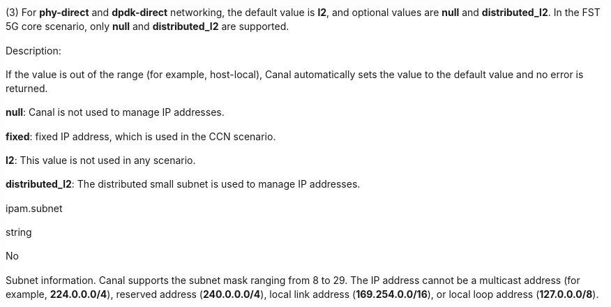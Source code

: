 <p id="en-us_topic_0184347952_p4458103325919"><a name="en-us_topic_0184347952_p4458103325919"></a><a name="en-us_topic_0184347952_p4458103325919"></a>(3) For <strong id="en-us_topic_0184347952_b1637714573428"><a name="en-us_topic_0184347952_b1637714573428"></a><a name="en-us_topic_0184347952_b1637714573428"></a>phy-direct</strong> and <strong id="en-us_topic_0184347952_b549616010436"><a name="en-us_topic_0184347952_b549616010436"></a><a name="en-us_topic_0184347952_b549616010436"></a>dpdk-direct</strong> networking, the default value is <strong id="en-us_topic_0184347952_b1686891015437"><a name="en-us_topic_0184347952_b1686891015437"></a><a name="en-us_topic_0184347952_b1686891015437"></a>l2</strong>, and optional values are <strong id="en-us_topic_0184347952_b5907163912438"><a name="en-us_topic_0184347952_b5907163912438"></a><a name="en-us_topic_0184347952_b5907163912438"></a>null</strong> and <strong id="en-us_topic_0184347952_b2359184310439"><a name="en-us_topic_0184347952_b2359184310439"></a><a name="en-us_topic_0184347952_b2359184310439"></a>distributed_l2</strong>. In the FST 5G core scenario, only <strong id="en-us_topic_0184347952_b19890656204316"><a name="en-us_topic_0184347952_b19890656204316"></a><a name="en-us_topic_0184347952_b19890656204316"></a>null</strong> and <strong id="en-us_topic_0184347952_b74081059184311"><a name="en-us_topic_0184347952_b74081059184311"></a><a name="en-us_topic_0184347952_b74081059184311"></a>distributed_l2</strong> are supported.</p>
<p id="en-us_topic_0184347952_p0458123314597"><a name="en-us_topic_0184347952_p0458123314597"></a><a name="en-us_topic_0184347952_p0458123314597"></a>Description:</p>
<p id="en-us_topic_0184347952_p545813314591"><a name="en-us_topic_0184347952_p545813314591"></a><a name="en-us_topic_0184347952_p545813314591"></a>If the value is out of the range (for example, host-local), Canal automatically sets the value to the default value and no error is returned.</p>
<p id="en-us_topic_0184347952_p345814339593"><a name="en-us_topic_0184347952_p345814339593"></a><a name="en-us_topic_0184347952_p345814339593"></a><strong id="en-us_topic_0184347952_b1170833191517"><a name="en-us_topic_0184347952_b1170833191517"></a><a name="en-us_topic_0184347952_b1170833191517"></a>null</strong>: Canal is not used to manage IP addresses.</p>
<p id="en-us_topic_0184347952_p19458833175913"><a name="en-us_topic_0184347952_p19458833175913"></a><a name="en-us_topic_0184347952_p19458833175913"></a><strong id="en-us_topic_0184347952_b11519371152"><a name="en-us_topic_0184347952_b11519371152"></a><a name="en-us_topic_0184347952_b11519371152"></a>fixed</strong>: fixed IP address, which is used in the CCN scenario.</p>
<p id="en-us_topic_0184347952_p7458183355912"><a name="en-us_topic_0184347952_p7458183355912"></a><a name="en-us_topic_0184347952_p7458183355912"></a><strong id="en-us_topic_0184347952_b9537440101512"><a name="en-us_topic_0184347952_b9537440101512"></a><a name="en-us_topic_0184347952_b9537440101512"></a>l2</strong>: This value is not used in any scenario.</p>
<p id="en-us_topic_0184347952_p6458113385919"><a name="en-us_topic_0184347952_p6458113385919"></a><a name="en-us_topic_0184347952_p6458113385919"></a><strong id="en-us_topic_0184347952_b15241951121620"><a name="en-us_topic_0184347952_b15241951121620"></a><a name="en-us_topic_0184347952_b15241951121620"></a>distributed_l2</strong>: The distributed small subnet is used to manage IP addresses.</p>
</td>
</tr>
<tr id="en-us_topic_0184347952_row5458143315913"><td class="cellrowborder" valign="top" width="22.85%" headers="mcps1.2.5.1.1 "><p id="en-us_topic_0184347952_p745883335913"><a name="en-us_topic_0184347952_p745883335913"></a><a name="en-us_topic_0184347952_p745883335913"></a>ipam.subnet</p>
</td>
<td class="cellrowborder" valign="top" width="16.91%" headers="mcps1.2.5.1.2 "><p id="en-us_topic_0184347952_p445812330595"><a name="en-us_topic_0184347952_p445812330595"></a><a name="en-us_topic_0184347952_p445812330595"></a>string</p>
</td>
<td class="cellrowborder" valign="top" width="7.4399999999999995%" headers="mcps1.2.5.1.3 "><p id="en-us_topic_0184347952_p245943318597"><a name="en-us_topic_0184347952_p245943318597"></a><a name="en-us_topic_0184347952_p245943318597"></a>No</p>
</td>
<td class="cellrowborder" valign="top" width="52.800000000000004%" headers="mcps1.2.5.1.4 "><p id="en-us_topic_0184347952_p1245912333595"><a name="en-us_topic_0184347952_p1245912333595"></a><a name="en-us_topic_0184347952_p1245912333595"></a>Subnet information. Canal supports the subnet mask ranging from 8 to 29. The IP address cannot be a multicast address (for example, <strong id="en-us_topic_0184347952_b1192512251719"><a name="en-us_topic_0184347952_b1192512251719"></a><a name="en-us_topic_0184347952_b1192512251719"></a>224.0.0.0/4</strong>), reserved address (<strong id="en-us_topic_0184347952_b545692741718"><a name="en-us_topic_0184347952_b545692741718"></a><a name="en-us_topic_0184347952_b545692741718"></a>240.0.0.0/4</strong>), local link address (<strong id="en-us_topic_0184347952_b19231173201719"><a name="en-us_topic_0184347952_b19231173201719"></a><a name="en-us_topic_0184347952_b19231173201719"></a>169.254.0.0/16</strong>), or local loop address (<strong id="en-us_topic_0184347952_b1622423641710"><a name="en-us_topic_0184347952_b1622423641710"></a><a name="en-us_topic_0184347952_b1622423641710"></a>127.0.0.0/8</strong>).</p>
</td>
</tr>